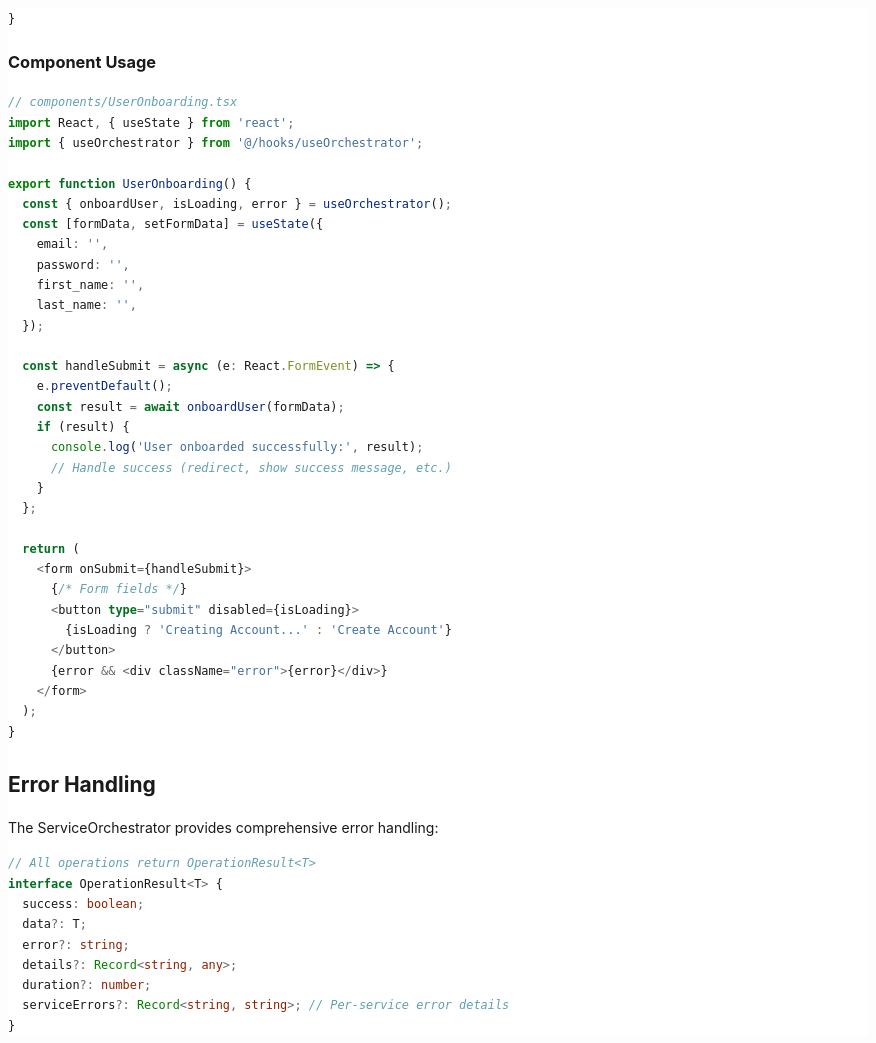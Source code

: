 ```typescript
}
```

### Component Usage

```typescript
// components/UserOnboarding.tsx
import React, { useState } from 'react';
import { useOrchestrator } from '@/hooks/useOrchestrator';

export function UserOnboarding() {
  const { onboardUser, isLoading, error } = useOrchestrator();
  const [formData, setFormData] = useState({
    email: '',
    password: '',
    first_name: '',
    last_name: '',
  });

  const handleSubmit = async (e: React.FormEvent) => {
    e.preventDefault();
    const result = await onboardUser(formData);
    if (result) {
      console.log('User onboarded successfully:', result);
      // Handle success (redirect, show success message, etc.)
    }
  };

  return (
    <form onSubmit={handleSubmit}>
      {/* Form fields */}
      <button type="submit" disabled={isLoading}>
        {isLoading ? 'Creating Account...' : 'Create Account'}
      </button>
      {error && <div className="error">{error}</div>}
    </form>
  );
}
```

## Error Handling

The ServiceOrchestrator provides comprehensive error handling:

```typescript
// All operations return OperationResult<T>
interface OperationResult<T> {
  success: boolean;
  data?: T;
  error?: string;
  details?: Record<string, any>;
  duration?: number;
  serviceErrors?: Record<string, string>; // Per-service error details
}
```
